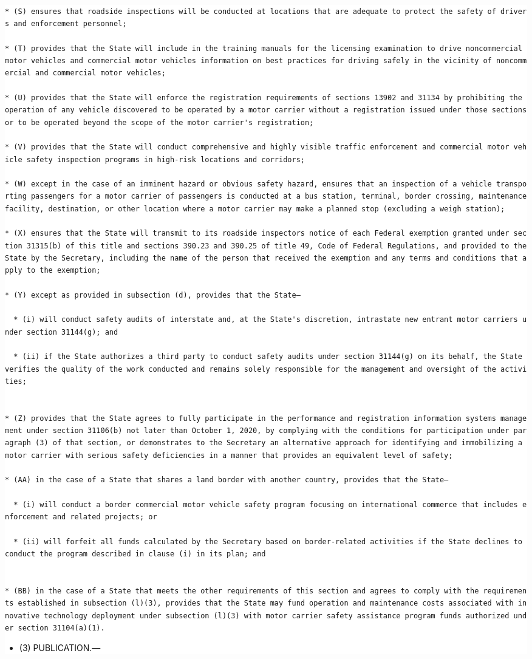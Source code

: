     * (S) ensures that roadside inspections will be conducted at locations that are adequate to protect the safety of drivers and enforcement personnel;

    * (T) provides that the State will include in the training manuals for the licensing examination to drive noncommercial motor vehicles and commercial motor vehicles information on best practices for driving safely in the vicinity of noncommercial and commercial motor vehicles;

    * (U) provides that the State will enforce the registration requirements of sections 13902 and 31134 by prohibiting the operation of any vehicle discovered to be operated by a motor carrier without a registration issued under those sections or to be operated beyond the scope of the motor carrier's registration;

    * (V) provides that the State will conduct comprehensive and highly visible traffic enforcement and commercial motor vehicle safety inspection programs in high-risk locations and corridors;

    * (W) except in the case of an imminent hazard or obvious safety hazard, ensures that an inspection of a vehicle transporting passengers for a motor carrier of passengers is conducted at a bus station, terminal, border crossing, maintenance facility, destination, or other location where a motor carrier may make a planned stop (excluding a weigh station);

    * (X) ensures that the State will transmit to its roadside inspectors notice of each Federal exemption granted under section 31315(b) of this title and sections 390.23 and 390.25 of title 49, Code of Federal Regulations, and provided to the State by the Secretary, including the name of the person that received the exemption and any terms and conditions that apply to the exemption;

    * (Y) except as provided in subsection (d), provides that the State—

      * (i) will conduct safety audits of interstate and, at the State's discretion, intrastate new entrant motor carriers under section 31144(g); and

      * (ii) if the State authorizes a third party to conduct safety audits under section 31144(g) on its behalf, the State verifies the quality of the work conducted and remains solely responsible for the management and oversight of the activities;


    * (Z) provides that the State agrees to fully participate in the performance and registration information systems management under section 31106(b) not later than October 1, 2020, by complying with the conditions for participation under paragraph (3) of that section, or demonstrates to the Secretary an alternative approach for identifying and immobilizing a motor carrier with serious safety deficiencies in a manner that provides an equivalent level of safety;

    * (AA) in the case of a State that shares a land border with another country, provides that the State—

      * (i) will conduct a border commercial motor vehicle safety program focusing on international commerce that includes enforcement and related projects; or

      * (ii) will forfeit all funds calculated by the Secretary based on border-related activities if the State declines to conduct the program described in clause (i) in its plan; and


    * (BB) in the case of a State that meets the other requirements of this section and agrees to comply with the requirements established in subsection (l)(3), provides that the State may fund operation and maintenance costs associated with innovative technology deployment under subsection (l)(3) with motor carrier safety assistance program funds authorized under section 31104(a)(1).


  * (3) PUBLICATION.—

